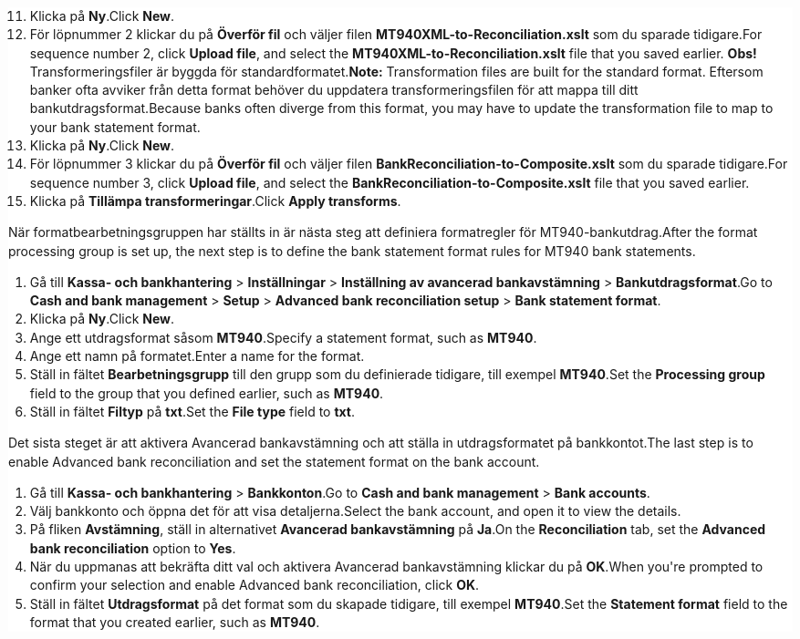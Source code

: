 11. <span data-ttu-id="6a43b-202">Klicka på **Ny**.</span><span class="sxs-lookup"><span data-stu-id="6a43b-202">Click **New**.</span></span>
12. <span data-ttu-id="6a43b-203">För löpnummer 2 klickar du på **Överför fil** och väljer filen **MT940XML-to-Reconciliation.xslt** som du sparade tidigare.</span><span class="sxs-lookup"><span data-stu-id="6a43b-203">For sequence number 2, click **Upload file**, and select the **MT940XML-to-Reconciliation.xslt** file that you saved earlier.</span></span> <span data-ttu-id="6a43b-204">**Obs!** Transformeringsfiler är byggda för standardformatet.</span><span class="sxs-lookup"><span data-stu-id="6a43b-204">**Note:** Transformation files are built for the standard format.</span></span> <span data-ttu-id="6a43b-205">Eftersom banker ofta avviker från detta format behöver du uppdatera transformeringsfilen för att mappa till ditt bankutdragsformat.</span><span class="sxs-lookup"><span data-stu-id="6a43b-205">Because banks often diverge from this format, you may have to update the transformation file to map to your bank statement format.</span></span> 
13. <span data-ttu-id="6a43b-206">Klicka på **Ny**.</span><span class="sxs-lookup"><span data-stu-id="6a43b-206">Click **New**.</span></span>
14. <span data-ttu-id="6a43b-207">För löpnummer 3 klickar du på **Överför fil** och väljer filen **BankReconciliation-to-Composite.xslt** som du sparade tidigare.</span><span class="sxs-lookup"><span data-stu-id="6a43b-207">For sequence number 3, click **Upload file**, and select the **BankReconciliation-to-Composite.xslt** file that you saved earlier.</span></span>
15. <span data-ttu-id="6a43b-208">Klicka på **Tillämpa transformeringar**.</span><span class="sxs-lookup"><span data-stu-id="6a43b-208">Click **Apply transforms**.</span></span>

<span data-ttu-id="6a43b-209">När formatbearbetningsgruppen har ställts in är nästa steg att definiera formatregler för MT940-bankutdrag.</span><span class="sxs-lookup"><span data-stu-id="6a43b-209">After the format processing group is set up, the next step is to define the bank statement format rules for MT940 bank statements.</span></span>

1.  <span data-ttu-id="6a43b-210">Gå till **Kassa- och bankhantering** &gt; **Inställningar** &gt; **Inställning av avancerad bankavstämning** &gt; **Bankutdragsformat**.</span><span class="sxs-lookup"><span data-stu-id="6a43b-210">Go to **Cash and bank management** &gt; **Setup** &gt; **Advanced bank reconciliation setup** &gt; **Bank statement format**.</span></span>
2.  <span data-ttu-id="6a43b-211">Klicka på **Ny**.</span><span class="sxs-lookup"><span data-stu-id="6a43b-211">Click **New**.</span></span>
3.  <span data-ttu-id="6a43b-212">Ange ett utdragsformat såsom **MT940**.</span><span class="sxs-lookup"><span data-stu-id="6a43b-212">Specify a statement format, such as **MT940**.</span></span>
4.  <span data-ttu-id="6a43b-213">Ange ett namn på formatet.</span><span class="sxs-lookup"><span data-stu-id="6a43b-213">Enter a name for the format.</span></span>
5.  <span data-ttu-id="6a43b-214">Ställ in fältet **Bearbetningsgrupp** till den grupp som du definierade tidigare, till exempel **MT940**.</span><span class="sxs-lookup"><span data-stu-id="6a43b-214">Set the **Processing group** field to the group that you defined earlier, such as **MT940**.</span></span>
6.  <span data-ttu-id="6a43b-215">Ställ in fältet **Filtyp** på **txt**.</span><span class="sxs-lookup"><span data-stu-id="6a43b-215">Set the **File type** field to **txt**.</span></span>

<span data-ttu-id="6a43b-216">Det sista steget är att aktivera Avancerad bankavstämning och att ställa in utdragsformatet på bankkontot.</span><span class="sxs-lookup"><span data-stu-id="6a43b-216">The last step is to enable Advanced bank reconciliation and set the statement format on the bank account.</span></span>

1.  <span data-ttu-id="6a43b-217">Gå till **Kassa- och bankhantering** &gt; **Bankkonton**.</span><span class="sxs-lookup"><span data-stu-id="6a43b-217">Go to **Cash and bank management** &gt; **Bank accounts**.</span></span>
2.  <span data-ttu-id="6a43b-218">Välj bankkonto och öppna det för att visa detaljerna.</span><span class="sxs-lookup"><span data-stu-id="6a43b-218">Select the bank account, and open it to view the details.</span></span>
3.  <span data-ttu-id="6a43b-219">På fliken **Avstämning**, ställ in alternativet **Avancerad bankavstämning** på **Ja**.</span><span class="sxs-lookup"><span data-stu-id="6a43b-219">On the **Reconciliation** tab, set the **Advanced bank reconciliation** option to **Yes**.</span></span>
4.  <span data-ttu-id="6a43b-220">När du uppmanas att bekräfta ditt val och aktivera Avancerad bankavstämning klickar du på **OK**.</span><span class="sxs-lookup"><span data-stu-id="6a43b-220">When you're prompted to confirm your selection and enable Advanced bank reconciliation, click **OK**.</span></span>
5.  <span data-ttu-id="6a43b-221">Ställ in fältet **Utdragsformat** på det format som du skapade tidigare, till exempel **MT940**.</span><span class="sxs-lookup"><span data-stu-id="6a43b-221">Set the **Statement format** field to the format that you created earlier, such as **MT940**.</span></span>
